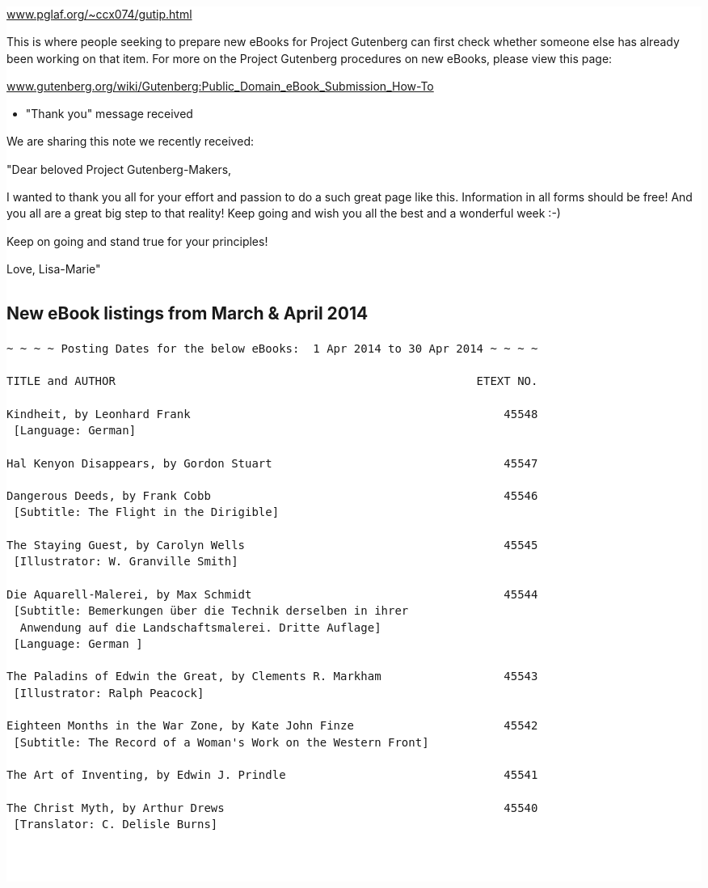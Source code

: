   www.pglaf.org/~ccx074/gutip.html

This is where people seeking to prepare new eBooks for Project
Gutenberg can first check whether someone else has already been
working on that item.  For more on the Project Gutenberg procedures on
new eBooks, please view this page:

  www.gutenberg.org/wiki/Gutenberg:Public_Domain_eBook_Submission_How-To


* "Thank you" message received

We are sharing this note we recently received:

"Dear beloved Project Gutenberg-Makers,

I wanted to thank you all for your effort and passion to do a such
great page like this.  Information in all forms should be free!  And you
all are a great big step to that reality!  Keep going and wish you all
the best and a wonderful week   :-)

Keep on going and stand true for your principles!

Love,
Lisa-Marie"


## New eBook listings from March & April 2014

<pre>
~ ~ ~ ~ Posting Dates for the below eBooks:  1 Apr 2014 to 30 Apr 2014 ~ ~ ~ ~

TITLE and AUTHOR                                                     ETEXT NO.

Kindheit, by Leonhard Frank                                              45548
 [Language: German]

Hal Kenyon Disappears, by Gordon Stuart                                  45547

Dangerous Deeds, by Frank Cobb                                           45546
 [Subtitle: The Flight in the Dirigible]

The Staying Guest, by Carolyn Wells                                      45545
 [Illustrator: W. Granville Smith]

Die Aquarell-Malerei, by Max Schmidt                                     45544
 [Subtitle: Bemerkungen über die Technik derselben in ihrer
  Anwendung auf die Landschaftsmalerei. Dritte Auflage]
 [Language: German ]

The Paladins of Edwin the Great, by Clements R. Markham                  45543
 [Illustrator: Ralph Peacock]

Eighteen Months in the War Zone, by Kate John Finze                      45542
 [Subtitle: The Record of a Woman's Work on the Western Front]

The Art of Inventing, by Edwin J. Prindle                                45541

The Christ Myth, by Arthur Drews                                         45540
 [Translator: C. Delisle Burns]
